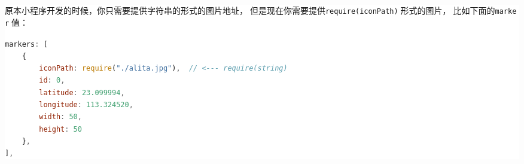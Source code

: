 原本小程序开发的时候，你只需要提供字符串的形式的图片地址， 但是现在你需要提供`require(iconPath)` 形式的图片， 比如下面的`marker` 值：

```javascript
markers: [
    {
        iconPath: require("./alita.jpg"),  // <--- require(string)
        id: 0,
        latitude: 23.099994,
        longitude: 113.324520,
        width: 50,
        height: 50
    },
],
```
 








